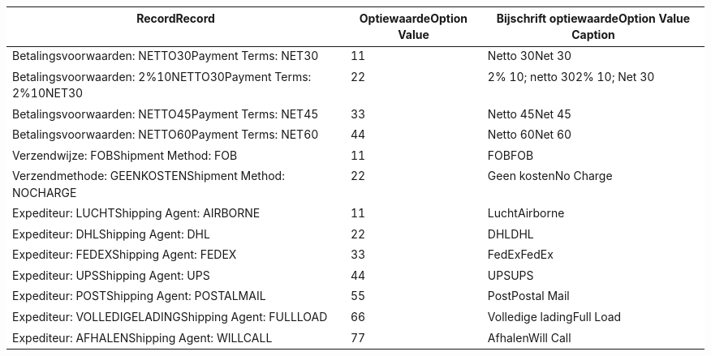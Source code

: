 |         <span data-ttu-id="3fb9f-111">Record</span><span class="sxs-lookup"><span data-stu-id="3fb9f-111">Record</span></span>             | <span data-ttu-id="3fb9f-112">Optiewaarde</span><span class="sxs-lookup"><span data-stu-id="3fb9f-112">Option Value</span></span> | <span data-ttu-id="3fb9f-113">Bijschrift optiewaarde</span><span class="sxs-lookup"><span data-stu-id="3fb9f-113">Option Value Caption</span></span> |
|----------------------------|--------------|----------------------|
| <span data-ttu-id="3fb9f-114">Betalingsvoorwaarden: NETTO30</span><span class="sxs-lookup"><span data-stu-id="3fb9f-114">Payment Terms: NET30</span></span>       | <span data-ttu-id="3fb9f-115">1</span><span class="sxs-lookup"><span data-stu-id="3fb9f-115">1</span></span>            | <span data-ttu-id="3fb9f-116">Netto 30</span><span class="sxs-lookup"><span data-stu-id="3fb9f-116">Net 30</span></span>               |
| <span data-ttu-id="3fb9f-117">Betalingsvoorwaarden: 2%10NETTO30</span><span class="sxs-lookup"><span data-stu-id="3fb9f-117">Payment Terms: 2%10NET30</span></span>   | <span data-ttu-id="3fb9f-118">2</span><span class="sxs-lookup"><span data-stu-id="3fb9f-118">2</span></span>            | <span data-ttu-id="3fb9f-119">2% 10; netto 30</span><span class="sxs-lookup"><span data-stu-id="3fb9f-119">2% 10; Net 30</span></span>        |
| <span data-ttu-id="3fb9f-120">Betalingsvoorwaarden: NETTO45</span><span class="sxs-lookup"><span data-stu-id="3fb9f-120">Payment Terms: NET45</span></span>       | <span data-ttu-id="3fb9f-121">3</span><span class="sxs-lookup"><span data-stu-id="3fb9f-121">3</span></span>            | <span data-ttu-id="3fb9f-122">Netto 45</span><span class="sxs-lookup"><span data-stu-id="3fb9f-122">Net 45</span></span>               |
| <span data-ttu-id="3fb9f-123">Betalingsvoorwaarden: NETTO60</span><span class="sxs-lookup"><span data-stu-id="3fb9f-123">Payment Terms: NET60</span></span>       | <span data-ttu-id="3fb9f-124">4</span><span class="sxs-lookup"><span data-stu-id="3fb9f-124">4</span></span>            | <span data-ttu-id="3fb9f-125">Netto 60</span><span class="sxs-lookup"><span data-stu-id="3fb9f-125">Net 60</span></span>               |
| <span data-ttu-id="3fb9f-126">Verzendwijze: FOB</span><span class="sxs-lookup"><span data-stu-id="3fb9f-126">Shipment Method: FOB</span></span>       | <span data-ttu-id="3fb9f-127">1</span><span class="sxs-lookup"><span data-stu-id="3fb9f-127">1</span></span>            | <span data-ttu-id="3fb9f-128">FOB</span><span class="sxs-lookup"><span data-stu-id="3fb9f-128">FOB</span></span>                  |
| <span data-ttu-id="3fb9f-129">Verzendmethode: GEENKOSTEN</span><span class="sxs-lookup"><span data-stu-id="3fb9f-129">Shipment Method: NOCHARGE</span></span>  | <span data-ttu-id="3fb9f-130">2</span><span class="sxs-lookup"><span data-stu-id="3fb9f-130">2</span></span>            | <span data-ttu-id="3fb9f-131">Geen kosten</span><span class="sxs-lookup"><span data-stu-id="3fb9f-131">No Charge</span></span>            |
| <span data-ttu-id="3fb9f-132">Expediteur: LUCHT</span><span class="sxs-lookup"><span data-stu-id="3fb9f-132">Shipping Agent: AIRBORNE</span></span>   | <span data-ttu-id="3fb9f-133">1</span><span class="sxs-lookup"><span data-stu-id="3fb9f-133">1</span></span>            | <span data-ttu-id="3fb9f-134">Lucht</span><span class="sxs-lookup"><span data-stu-id="3fb9f-134">Airborne</span></span>             |
| <span data-ttu-id="3fb9f-135">Expediteur: DHL</span><span class="sxs-lookup"><span data-stu-id="3fb9f-135">Shipping Agent: DHL</span></span>        | <span data-ttu-id="3fb9f-136">2</span><span class="sxs-lookup"><span data-stu-id="3fb9f-136">2</span></span>            | <span data-ttu-id="3fb9f-137">DHL</span><span class="sxs-lookup"><span data-stu-id="3fb9f-137">DHL</span></span>                  |
| <span data-ttu-id="3fb9f-138">Expediteur: FEDEX</span><span class="sxs-lookup"><span data-stu-id="3fb9f-138">Shipping Agent: FEDEX</span></span>      | <span data-ttu-id="3fb9f-139">3</span><span class="sxs-lookup"><span data-stu-id="3fb9f-139">3</span></span>            | <span data-ttu-id="3fb9f-140">FedEx</span><span class="sxs-lookup"><span data-stu-id="3fb9f-140">FedEx</span></span>                |
| <span data-ttu-id="3fb9f-141">Expediteur: UPS</span><span class="sxs-lookup"><span data-stu-id="3fb9f-141">Shipping Agent: UPS</span></span>        | <span data-ttu-id="3fb9f-142">4</span><span class="sxs-lookup"><span data-stu-id="3fb9f-142">4</span></span>            | <span data-ttu-id="3fb9f-143">UPS</span><span class="sxs-lookup"><span data-stu-id="3fb9f-143">UPS</span></span>                  |
| <span data-ttu-id="3fb9f-144">Expediteur: POST</span><span class="sxs-lookup"><span data-stu-id="3fb9f-144">Shipping Agent: POSTALMAIL</span></span> | <span data-ttu-id="3fb9f-145">5</span><span class="sxs-lookup"><span data-stu-id="3fb9f-145">5</span></span>            | <span data-ttu-id="3fb9f-146">Post</span><span class="sxs-lookup"><span data-stu-id="3fb9f-146">Postal Mail</span></span>          |
| <span data-ttu-id="3fb9f-147">Expediteur: VOLLEDIGELADING</span><span class="sxs-lookup"><span data-stu-id="3fb9f-147">Shipping Agent: FULLLOAD</span></span>   | <span data-ttu-id="3fb9f-148">6</span><span class="sxs-lookup"><span data-stu-id="3fb9f-148">6</span></span>            | <span data-ttu-id="3fb9f-149">Volledige lading</span><span class="sxs-lookup"><span data-stu-id="3fb9f-149">Full Load</span></span>            |
| <span data-ttu-id="3fb9f-150">Expediteur: AFHALEN</span><span class="sxs-lookup"><span data-stu-id="3fb9f-150">Shipping Agent: WILLCALL</span></span>   | <span data-ttu-id="3fb9f-151">7</span><span class="sxs-lookup"><span data-stu-id="3fb9f-151">7</span></span>            | <span data-ttu-id="3fb9f-152">Afhalen</span><span class="sxs-lookup"><span data-stu-id="3fb9f-152">Will Call</span></span>            |
